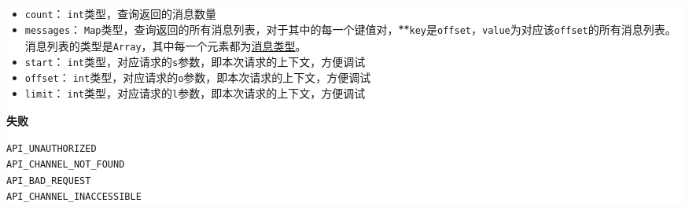 ```
```

- `count`： `int`类型，查询返回的消息数量
- `messages`： `Map`类型，查询返回的所有消息列表，对于其中的每一个键值对，**`key`是`offset`，`value`为对应该`offset`的所有消息列表。消息列表的类型是`Array`，其中每一个元素都为[消息类型](#message-definition)。
- `start`： `int`类型，对应请求的`s`参数，即本次请求的上下文，方便调试
- `offset`： `int`类型，对应请求的`o`参数，即本次请求的上下文，方便调试
- `limit`： `int`类型，对应请求的`l`参数，即本次请求的上下文，方便调试

**失败**

```
API_UNAUTHORIZED
API_CHANNEL_NOT_FOUND
API_BAD_REQUEST
API_CHANNEL_INACCESSIBLE
```
